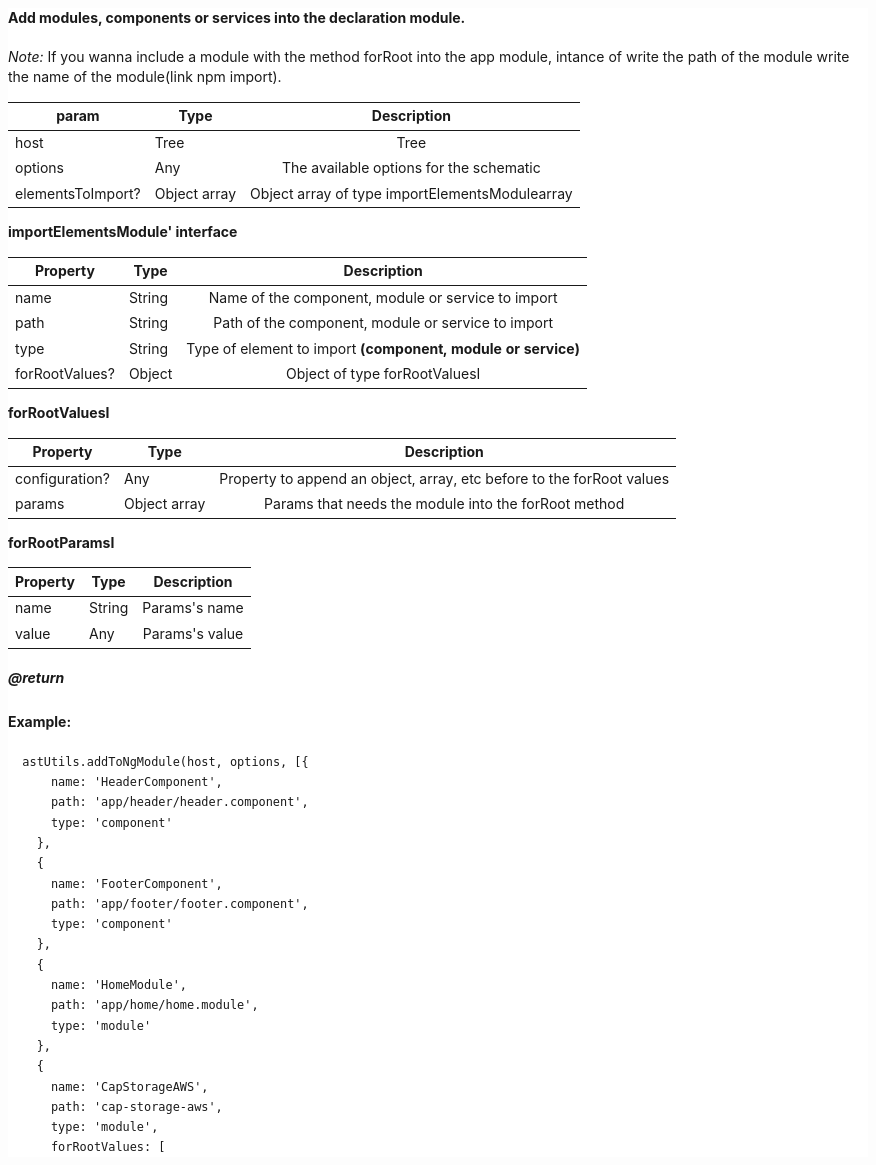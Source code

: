 #### Add modules, components or services into the declaration module.

*Note:* If you wanna include a module with the method forRoot into the app module, intance of write the path of the module write the name of the module(link npm import). 

| param             |        Type         |                         Description                           |
|-------------------|---------------------| :-----------------------------------------------------------: |
| host              |        Tree         |                            Tree                               |
| options           |        Any          | The available options for the schematic                       |
| elementsToImport? |    Object array     | Object array of type importElementsModulearray                |

__importElementsModule' interface__

| Property          |        Type         |                         Description                           |
|-------------------|---------------------|:-------------------------------------------------------------:|
| name              |       String        | Name of the component, module or service to import            |
| path              |       String        | Path of the component, module or service to import            |
| type              |       String        | Type of element to import __(component, module or service)__  |
| forRootValues?    |       Object        | Object of type forRootValuesI                                 |

__forRootValuesI__

| Property          |        Type         |                         Description                           |
|-------------------|---------------------|:-------------------------------------------------------------:|
| configuration?    |         Any         | Property to append an object, array, etc before to the forRoot values|
| params            |    Object array     | Params that needs the module into the forRoot method          |

__forRootParamsI__

| Property          |         Type        |                         Description                           |
|-------------------|---------------------|:-------------------------------------------------------------:|
| name              |         String      | Params's name                                                 |
| value             |          Any        | Params's value                                                |

##### _@return_ 

#### Example: 

``` 
  astUtils.addToNgModule(host, options, [{
      name: 'HeaderComponent',
      path: 'app/header/header.component',
      type: 'component'
    },
    {
      name: 'FooterComponent',
      path: 'app/footer/footer.component',
      type: 'component'
    },
    {
      name: 'HomeModule',
      path: 'app/home/home.module',
      type: 'module'
    },
    {
      name: 'CapStorageAWS',
      path: 'cap-storage-aws',
      type: 'module',
      forRootValues: [
```